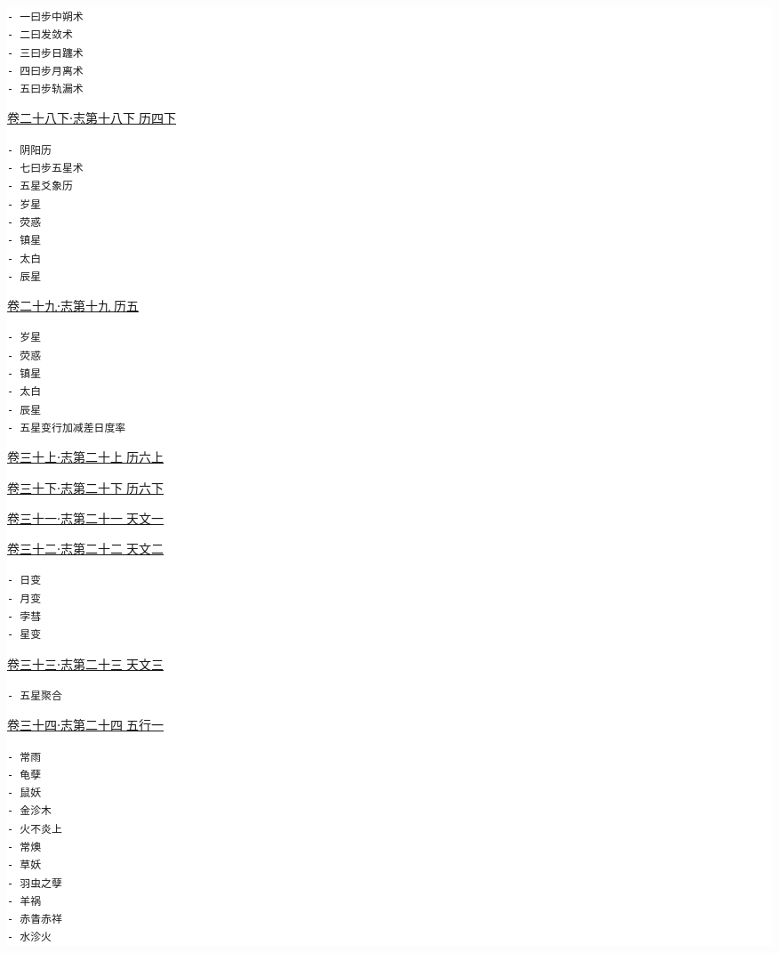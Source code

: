     - 一曰步中朔术
    - 二曰发敛术
    - 三曰步日躔术
    - 四曰步月离术
    - 五曰步轨漏术

[卷二十八下·志第十八下 历四下](卷二十八下·志第十八下.md)

    - 阴阳历
    - 七曰步五星术
    - 五星爻象历
    - 岁星
    - 荧惑
    - 镇星
    - 太白
    - 辰星


[卷二十九·志第十九 历五](卷二十九·志第十九.md)

    - 岁星
    - 荧惑
    - 镇星
    - 太白
    - 辰星
    - 五星变行加减差日度率

[卷三十上·志第二十上 历六上](卷三十上·志第二十上.md)

[卷三十下·志第二十下 历六下](卷三十下·志第二十下.md)

[卷三十一·志第二十一 天文一](卷三十一·志第二十一.md)

[卷三十二·志第二十二 天文二](卷三十二·志第二十二.md)

    - 日变
    - 月变
    - 孛彗
    - 星变

[卷三十三·志第二十三 天文三](卷三十三·志第二十三.md)

    - 五星聚合

[卷三十四·志第二十四 五行一](卷三十四·志第二十四.md)

    - 常雨
    - 龟孽
    - 鼠妖
    - 金沴木
    - 火不炎上
    - 常燠
    - 草妖
    - 羽虫之孽
    - 羊祸
    - 赤眚赤祥
    - 水沴火
